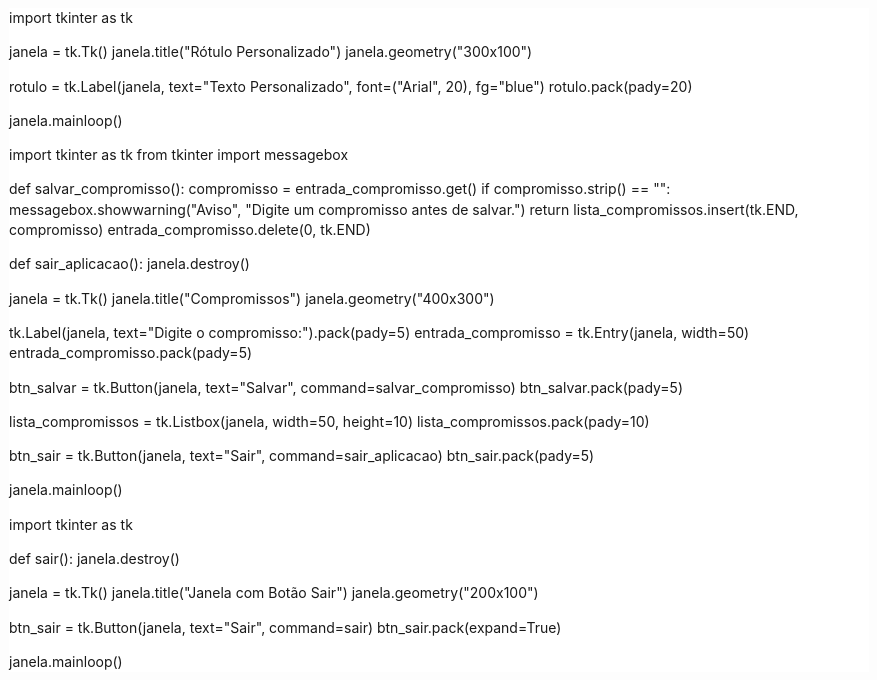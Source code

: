 


import tkinter as tk

janela = tk.Tk()
janela.title("Rótulo Personalizado")
janela.geometry("300x100")


rotulo = tk.Label(janela, text="Texto Personalizado", font=("Arial", 20), fg="blue")
rotulo.pack(pady=20)

janela.mainloop()




import tkinter as tk
from tkinter import messagebox

def salvar_compromisso():
    compromisso = entrada_compromisso.get()
    if compromisso.strip() == "":
        messagebox.showwarning("Aviso", "Digite um compromisso antes de salvar.")
        return
    lista_compromissos.insert(tk.END, compromisso)
    entrada_compromisso.delete(0, tk.END)

def sair_aplicacao():
    janela.destroy()

janela = tk.Tk()
janela.title("Compromissos")
janela.geometry("400x300")

tk.Label(janela, text="Digite o compromisso:").pack(pady=5)
entrada_compromisso = tk.Entry(janela, width=50)
entrada_compromisso.pack(pady=5)

btn_salvar = tk.Button(janela, text="Salvar", command=salvar_compromisso)
btn_salvar.pack(pady=5)

lista_compromissos = tk.Listbox(janela, width=50, height=10)
lista_compromissos.pack(pady=10)

btn_sair = tk.Button(janela, text="Sair", command=sair_aplicacao)
btn_sair.pack(pady=5)

janela.mainloop()



import tkinter as tk

def sair():
    janela.destroy()

janela = tk.Tk()
janela.title("Janela com Botão Sair")
janela.geometry("200x100")

btn_sair = tk.Button(janela, text="Sair", command=sair)
btn_sair.pack(expand=True)

janela.mainloop()


